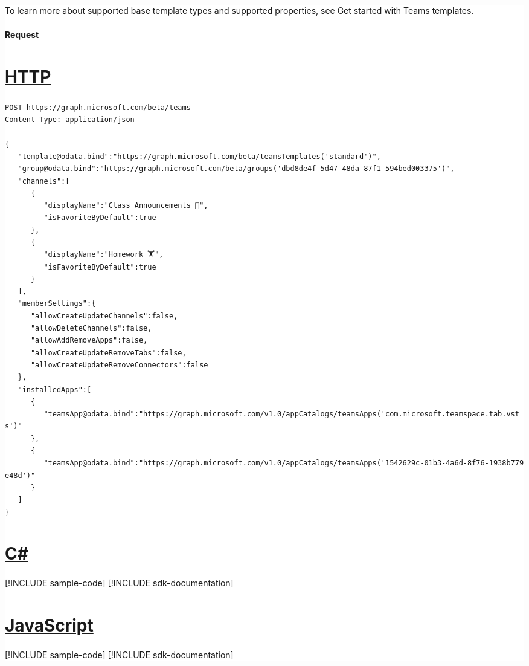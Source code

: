 To learn more about supported base template types and supported properties, see [Get started with Teams templates](/MicrosoftTeams/get-started-with-teams-templates).

#### Request

# [HTTP](#tab/http)


```http
POST https://graph.microsoft.com/beta/teams
Content-Type: application/json

{
   "template@odata.bind":"https://graph.microsoft.com/beta/teamsTemplates('standard')",
   "group@odata.bind":"https://graph.microsoft.com/beta/groups('dbd8de4f-5d47-48da-87f1-594bed003375')",
   "channels":[
      {
         "displayName":"Class Announcements 📢",
         "isFavoriteByDefault":true
      },
      {
         "displayName":"Homework 🏋️",
         "isFavoriteByDefault":true
      }
   ],
   "memberSettings":{
      "allowCreateUpdateChannels":false,
      "allowDeleteChannels":false,
      "allowAddRemoveApps":false,
      "allowCreateUpdateRemoveTabs":false,
      "allowCreateUpdateRemoveConnectors":false
   },
   "installedApps":[
      {
         "teamsApp@odata.bind":"https://graph.microsoft.com/v1.0/appCatalogs/teamsApps('com.microsoft.teamspace.tab.vsts')"
      },
      {
         "teamsApp@odata.bind":"https://graph.microsoft.com/v1.0/appCatalogs/teamsApps('1542629c-01b3-4a6d-8f76-1938b779e48d')"
      }
   ]
}
```

# [C#](#tab/csharp)
[!INCLUDE [sample-code](../includes/snippets/csharp/convert-team-from-group-csharp-snippets.md)]
[!INCLUDE [sdk-documentation](../includes/snippets/snippets-sdk-documentation-link.md)]

# [JavaScript](#tab/javascript)
[!INCLUDE [sample-code](../includes/snippets/javascript/convert-team-from-group-javascript-snippets.md)]
[!INCLUDE [sdk-documentation](../includes/snippets/snippets-sdk-documentation-link.md)]
